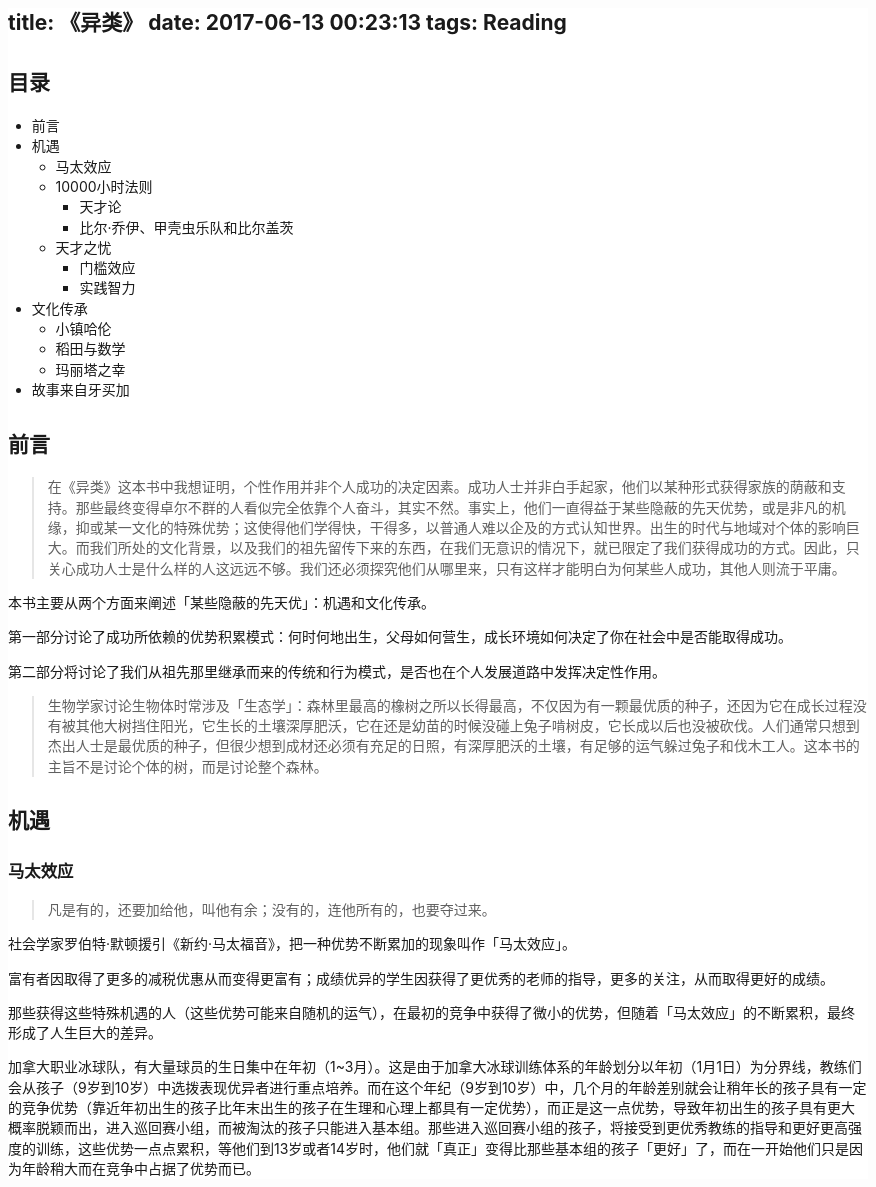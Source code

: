 title: 《异类》
date: 2017-06-13 00:23:13
tags: Reading
---

## 目录

* 前言
* 机遇
    * 马太效应
    * 10000小时法则
        * 天才论
        * 比尔·乔伊、甲壳虫乐队和比尔盖茨
    * 天才之忧
        * 门槛效应
        * 实践智力
* 文化传承
    * 小镇哈伦
    * 稻田与数学
    * 玛丽塔之幸
* 故事来自牙买加



## 前言

> 在《异类》这本书中我想证明，个性作用并非个人成功的决定因素。成功人士并非白手起家，他们以某种形式获得家族的荫蔽和支持。那些最终变得卓尔不群的人看似完全依靠个人奋斗，其实不然。事实上，他们一直得益于某些隐蔽的先天优势，或是非凡的机缘，抑或某一文化的特殊优势；这使得他们学得快，干得多，以普通人难以企及的方式认知世界。出生的时代与地域对个体的影响巨大。而我们所处的文化背景，以及我们的祖先留传下来的东西，在我们无意识的情况下，就已限定了我们获得成功的方式。因此，只关心成功人士是什么样的人这远远不够。我们还必须探究他们从哪里来，只有这样才能明白为何某些人成功，其他人则流于平庸。

本书主要从两个方面来阐述「某些隐蔽的先天优」：机遇和文化传承。

第一部分讨论了成功所依赖的优势积累模式：何时何地出生，父母如何营生，成长环境如何决定了你在社会中是否能取得成功。

第二部分将讨论了我们从祖先那里继承而来的传统和行为模式，是否也在个人发展道路中发挥决定性作用。

> 生物学家讨论生物体时常涉及「生态学」：森林里最高的橡树之所以长得最高，不仅因为有一颗最优质的种子，还因为它在成长过程没有被其他大树挡住阳光，它生长的土壤深厚肥沃，它在还是幼苗的时候没碰上兔子啃树皮，它长成以后也没被砍伐。人们通常只想到杰出人士是最优质的种子，但很少想到成材还必须有充足的日照，有深厚肥沃的土壤，有足够的运气躲过兔子和伐木工人。这本书的主旨不是讨论个体的树，而是讨论整个森林。

## 机遇

### 马太效应

> 凡是有的，还要加给他，叫他有余；没有的，连他所有的，也要夺过来。

社会学家罗伯特·默顿援引《新约·马太福音》，把一种优势不断累加的现象叫作「马太效应」。

富有者因取得了更多的减税优惠从而变得更富有；成绩优异的学生因获得了更优秀的老师的指导，更多的关注，从而取得更好的成绩。

那些获得这些特殊机遇的人（这些优势可能来自随机的运气），在最初的竞争中获得了微小的优势，但随着「马太效应」的不断累积，最终形成了人生巨大的差异。

加拿大职业冰球队，有大量球员的生日集中在年初（1~3月）。这是由于加拿大冰球训练体系的年龄划分以年初（1月1日）为分界线，教练们会从孩子（9岁到10岁）中选拨表现优异者进行重点培养。而在这个年纪（9岁到10岁）中，几个月的年龄差别就会让稍年长的孩子具有一定的竞争优势（靠近年初出生的孩子比年末出生的孩子在生理和心理上都具有一定优势），而正是这一点优势，导致年初出生的孩子具有更大概率脱颖而出，进入巡回赛小组，而被淘汰的孩子只能进入基本组。那些进入巡回赛小组的孩子，将接受到更优秀教练的指导和更好更高强度的训练，这些优势一点点累积，等他们到13岁或者14岁时，他们就「真正」变得比那些基本组的孩子「更好」了，而在一开始他们只是因为年龄稍大而在竞争中占据了优势而已。
